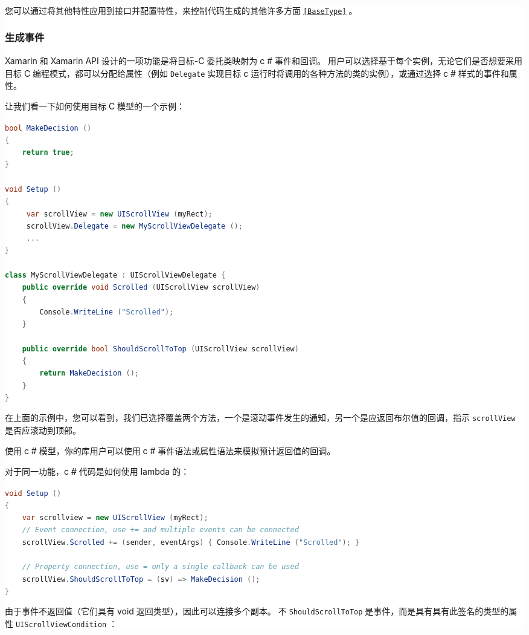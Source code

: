 您可以通过将其他特性应用到接口并配置特性，来控制代码生成的其他许多方面 [`[BaseType]`](#BaseTypeAttribute) 。

### <a name="generating-events"></a>生成事件

Xamarin 和 Xamarin API 设计的一项功能是将目标-C 委托类映射为 c # 事件和回调。 用户可以选择基于每个实例，无论它们是否想要采用目标 C 编程模式，都可以分配给属性（例如 `Delegate` 实现目标 c 运行时将调用的各种方法的类的实例），或通过选择 c # 样式的事件和属性。

让我们看一下如何使用目标 C 模型的一个示例：

```csharp
bool MakeDecision ()
{
    return true;
}

void Setup ()
{
     var scrollView = new UIScrollView (myRect);
     scrollView.Delegate = new MyScrollViewDelegate ();
     ...
}

class MyScrollViewDelegate : UIScrollViewDelegate {
    public override void Scrolled (UIScrollView scrollView)
    {
        Console.WriteLine ("Scrolled");
    }

    public override bool ShouldScrollToTop (UIScrollView scrollView)
    {
        return MakeDecision ();
    }
}
```

在上面的示例中，您可以看到，我们已选择覆盖两个方法，一个是滚动事件发生的通知，另一个是应返回布尔值的回调，指示 `scrollView` 是否应滚动到顶部。

使用 c # 模型，你的库用户可以使用 c # 事件语法或属性语法来模拟预计返回值的回调。

对于同一功能，c # 代码是如何使用 lambda 的：

```csharp
void Setup ()
{
    var scrollview = new UIScrollView (myRect);
    // Event connection, use += and multiple events can be connected
    scrollView.Scrolled += (sender, eventArgs) { Console.WriteLine ("Scrolled"); }

    // Property connection, use = only a single callback can be used
    scrollView.ShouldScrollToTop = (sv) => MakeDecision ();
}
```

由于事件不返回值（它们具有 void 返回类型），因此可以连接多个副本。 不 `ShouldScrollToTop` 是事件，而是具有具有此签名的类型的属性 `UIScrollViewCondition` ：
